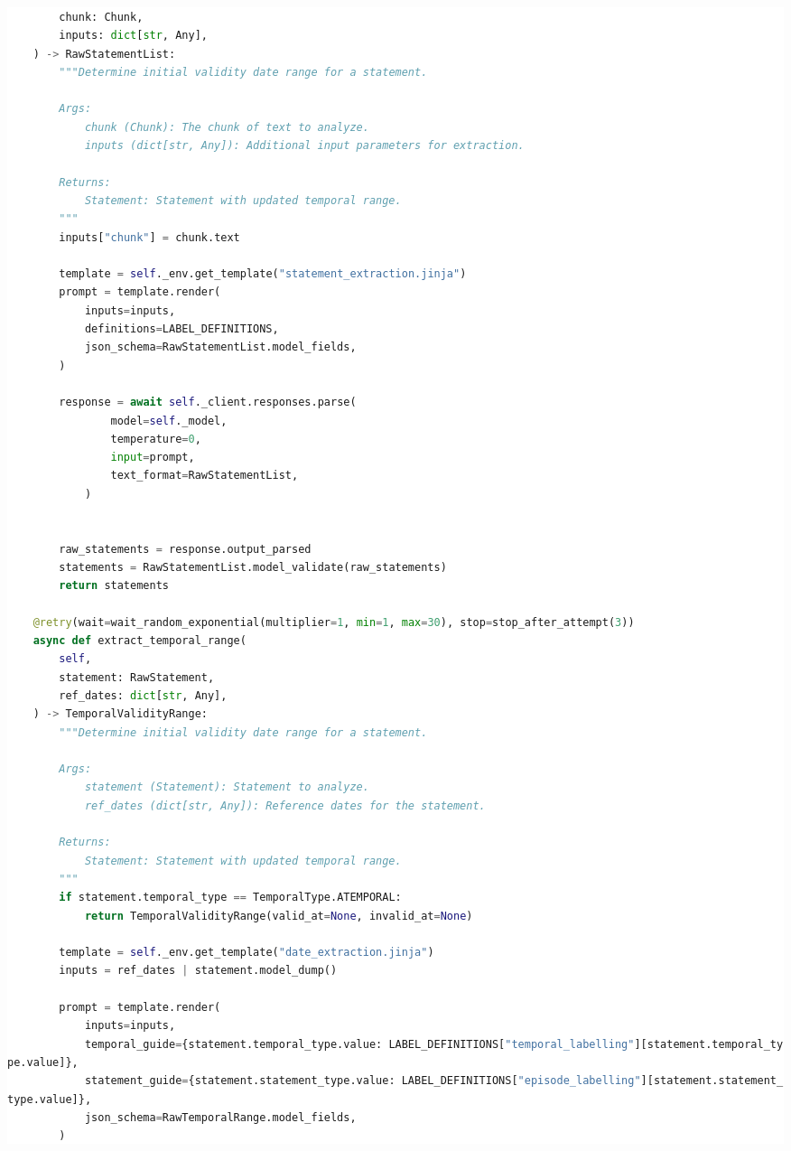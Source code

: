 ```python
        chunk: Chunk,
        inputs: dict[str, Any],
    ) -> RawStatementList:
        """Determine initial validity date range for a statement.

        Args:
            chunk (Chunk): The chunk of text to analyze.
            inputs (dict[str, Any]): Additional input parameters for extraction.

        Returns:
            Statement: Statement with updated temporal range.
        """
        inputs["chunk"] = chunk.text

        template = self._env.get_template("statement_extraction.jinja")
        prompt = template.render(
            inputs=inputs,
            definitions=LABEL_DEFINITIONS,
            json_schema=RawStatementList.model_fields,
        )

        response = await self._client.responses.parse(
                model=self._model,
                temperature=0,
                input=prompt,
                text_format=RawStatementList,
            )


        raw_statements = response.output_parsed
        statements = RawStatementList.model_validate(raw_statements)
        return statements

    @retry(wait=wait_random_exponential(multiplier=1, min=1, max=30), stop=stop_after_attempt(3))
    async def extract_temporal_range(
        self,
        statement: RawStatement,
        ref_dates: dict[str, Any],
    ) -> TemporalValidityRange:
        """Determine initial validity date range for a statement.

        Args:
            statement (Statement): Statement to analyze.
            ref_dates (dict[str, Any]): Reference dates for the statement.

        Returns:
            Statement: Statement with updated temporal range.
        """
        if statement.temporal_type == TemporalType.ATEMPORAL:
            return TemporalValidityRange(valid_at=None, invalid_at=None)

        template = self._env.get_template("date_extraction.jinja")
        inputs = ref_dates | statement.model_dump()

        prompt = template.render(
            inputs=inputs,
            temporal_guide={statement.temporal_type.value: LABEL_DEFINITIONS["temporal_labelling"][statement.temporal_type.value]},
            statement_guide={statement.statement_type.value: LABEL_DEFINITIONS["episode_labelling"][statement.statement_type.value]},
            json_schema=RawTemporalRange.model_fields,
        )

```
